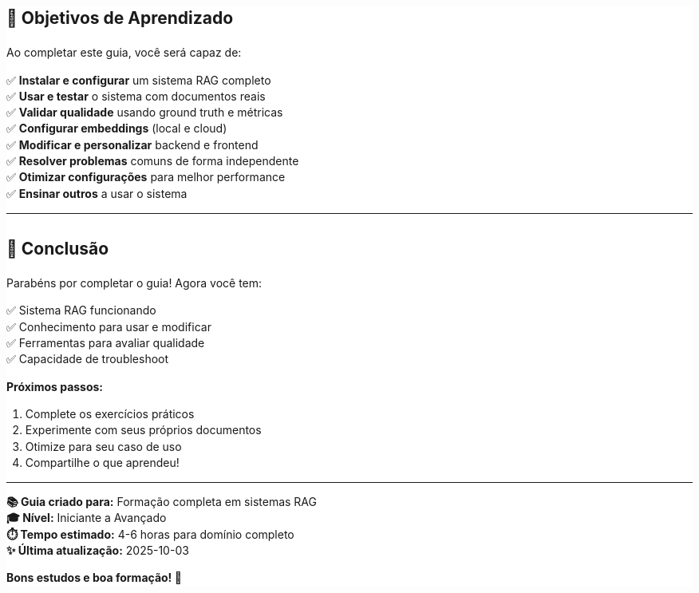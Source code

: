 
## 🎯 Objetivos de Aprendizado

Ao completar este guia, você será capaz de:

✅ **Instalar e configurar** um sistema RAG completo  
✅ **Usar e testar** o sistema com documentos reais  
✅ **Validar qualidade** usando ground truth e métricas  
✅ **Configurar embeddings** (local e cloud)  
✅ **Modificar e personalizar** backend e frontend  
✅ **Resolver problemas** comuns de forma independente  
✅ **Otimizar configurações** para melhor performance  
✅ **Ensinar outros** a usar o sistema  

---

## 🎉 Conclusão

Parabéns por completar o guia! Agora você tem:

✅ Sistema RAG funcionando  
✅ Conhecimento para usar e modificar  
✅ Ferramentas para avaliar qualidade  
✅ Capacidade de troubleshoot  

**Próximos passos:**
1. Complete os exercícios práticos
2. Experimente com seus próprios documentos
3. Otimize para seu caso de uso
4. Compartilhe o que aprendeu!

---

**📚 Guia criado para:** Formação completa em sistemas RAG  
**🎓 Nível:** Iniciante a Avançado  
**⏱️ Tempo estimado:** 4-6 horas para domínio completo  
**✨ Última atualização:** 2025-10-03

**Bons estudos e boa formação! 🚀**


